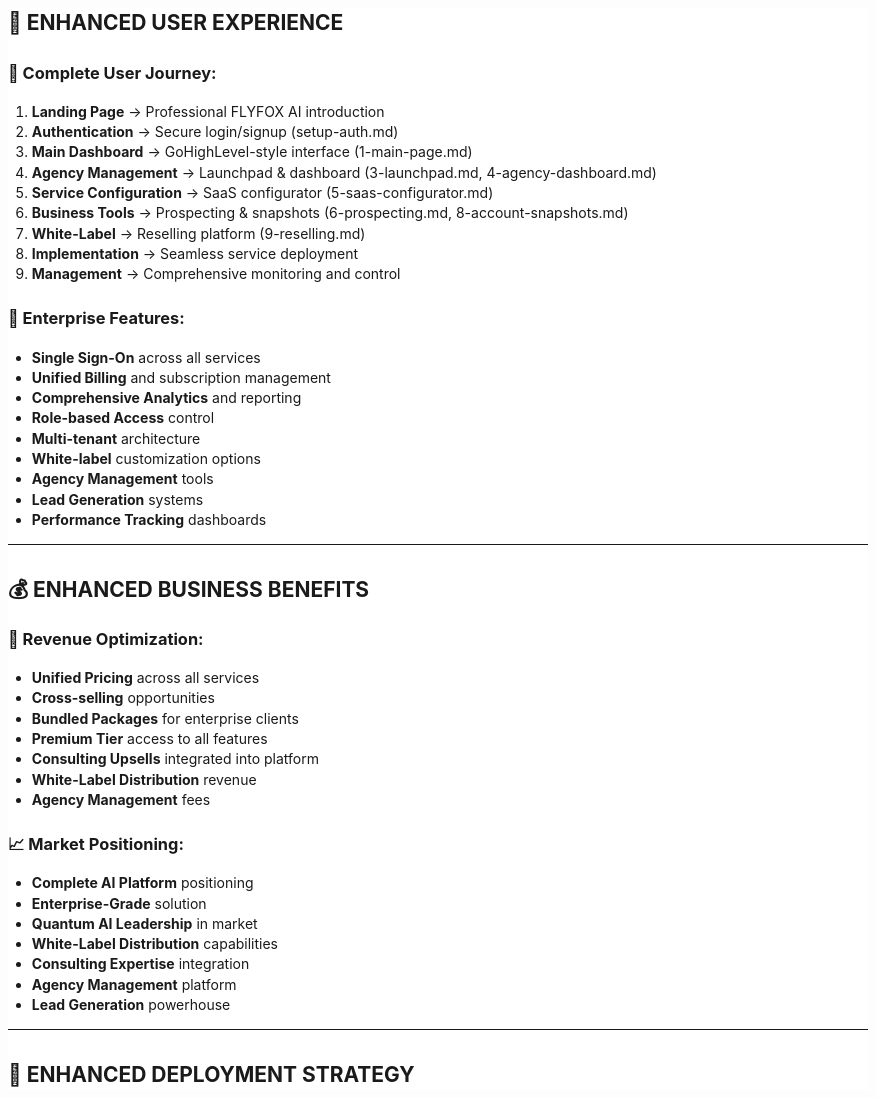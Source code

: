 
## 🎯 **ENHANCED USER EXPERIENCE**

### **👤 Complete User Journey:**
1. **Landing Page** → Professional FLYFOX AI introduction
2. **Authentication** → Secure login/signup (setup-auth.md)
3. **Main Dashboard** → GoHighLevel-style interface (1-main-page.md)
4. **Agency Management** → Launchpad & dashboard (3-launchpad.md, 4-agency-dashboard.md)
5. **Service Configuration** → SaaS configurator (5-saas-configurator.md)
6. **Business Tools** → Prospecting & snapshots (6-prospecting.md, 8-account-snapshots.md)
7. **White-Label** → Reselling platform (9-reselling.md)
8. **Implementation** → Seamless service deployment
9. **Management** → Comprehensive monitoring and control

### **🏢 Enterprise Features:**
- **Single Sign-On** across all services
- **Unified Billing** and subscription management
- **Comprehensive Analytics** and reporting
- **Role-based Access** control
- **Multi-tenant** architecture
- **White-label** customization options
- **Agency Management** tools
- **Lead Generation** systems
- **Performance Tracking** dashboards

---

## 💰 **ENHANCED BUSINESS BENEFITS**

### **🎯 Revenue Optimization:**
- **Unified Pricing** across all services
- **Cross-selling** opportunities
- **Bundled Packages** for enterprise clients
- **Premium Tier** access to all features
- **Consulting Upsells** integrated into platform
- **White-Label Distribution** revenue
- **Agency Management** fees

### **📈 Market Positioning:**
- **Complete AI Platform** positioning
- **Enterprise-Grade** solution
- **Quantum AI Leadership** in market
- **White-Label Distribution** capabilities
- **Consulting Expertise** integration
- **Agency Management** platform
- **Lead Generation** powerhouse

---

## 🚀 **ENHANCED DEPLOYMENT STRATEGY**
